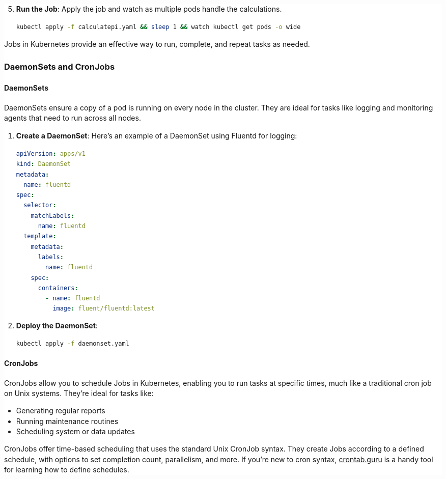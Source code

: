 5. **Run the Job**:
   Apply the job and watch as multiple pods handle the calculations.
   ```bash
   kubectl apply -f calculatepi.yaml && sleep 1 && watch kubectl get pods -o wide
   ```

Jobs in Kubernetes provide an effective way to run, complete, and repeat tasks as needed.

### DaemonSets and CronJobs

#### DaemonSets

DaemonSets ensure a copy of a pod is running on every node in the cluster. They are ideal for tasks like logging and monitoring agents that need to run across all nodes.

1. **Create a DaemonSet**:
   Here’s an example of a DaemonSet using Fluentd for logging:

   ```yaml
   apiVersion: apps/v1
   kind: DaemonSet
   metadata:
     name: fluentd
   spec:
     selector:
       matchLabels:
         name: fluentd
     template:
       metadata:
         labels:
           name: fluentd
       spec:
         containers:
           - name: fluentd
             image: fluent/fluentd:latest
   ```

2. **Deploy the DaemonSet**:
   ```bash
   kubectl apply -f daemonset.yaml
   ```

#### CronJobs

CronJobs allow you to schedule Jobs in Kubernetes, enabling you to run tasks at specific times, much like a traditional cron job on Unix systems. They’re ideal for tasks like:

- Generating regular reports
- Running maintenance routines
- Scheduling system or data updates

CronJobs offer time-based scheduling that uses the standard Unix CronJob syntax. They create Jobs according to a defined schedule, with options to set completion count, parallelism, and more. If you’re new to cron syntax, [crontab.guru](https://crontab.guru/#5_4_*_*_*) is a handy tool for learning how to define schedules.
